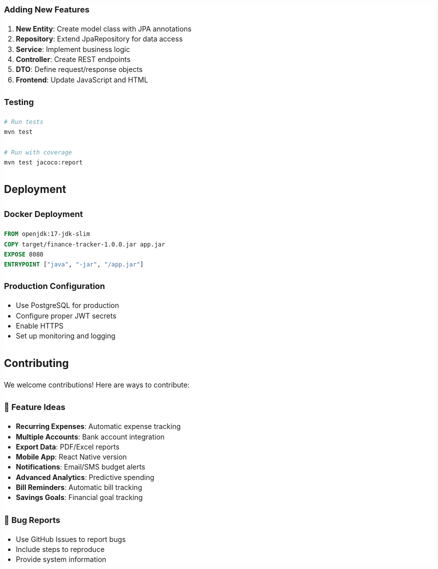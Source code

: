 ### Adding New Features

1. **New Entity**: Create model class with JPA annotations
2. **Repository**: Extend JpaRepository for data access
3. **Service**: Implement business logic
4. **Controller**: Create REST endpoints
5. **DTO**: Define request/response objects
6. **Frontend**: Update JavaScript and HTML

### Testing
```bash
# Run tests
mvn test

# Run with coverage
mvn test jacoco:report
```

## Deployment

### Docker Deployment
```dockerfile
FROM openjdk:17-jdk-slim
COPY target/finance-tracker-1.0.0.jar app.jar
EXPOSE 8080
ENTRYPOINT ["java", "-jar", "/app.jar"]
```

### Production Configuration
- Use PostgreSQL for production
- Configure proper JWT secrets
- Enable HTTPS
- Set up monitoring and logging

## Contributing

We welcome contributions! Here are ways to contribute:

### 🚀 **Feature Ideas**
- **Recurring Expenses**: Automatic expense tracking
- **Multiple Accounts**: Bank account integration
- **Export Data**: PDF/Excel reports
- **Mobile App**: React Native version
- **Notifications**: Email/SMS budget alerts
- **Advanced Analytics**: Predictive spending
- **Bill Reminders**: Automatic bill tracking
- **Savings Goals**: Financial goal tracking

### 🐛 **Bug Reports**
- Use GitHub Issues to report bugs
- Include steps to reproduce
- Provide system information
